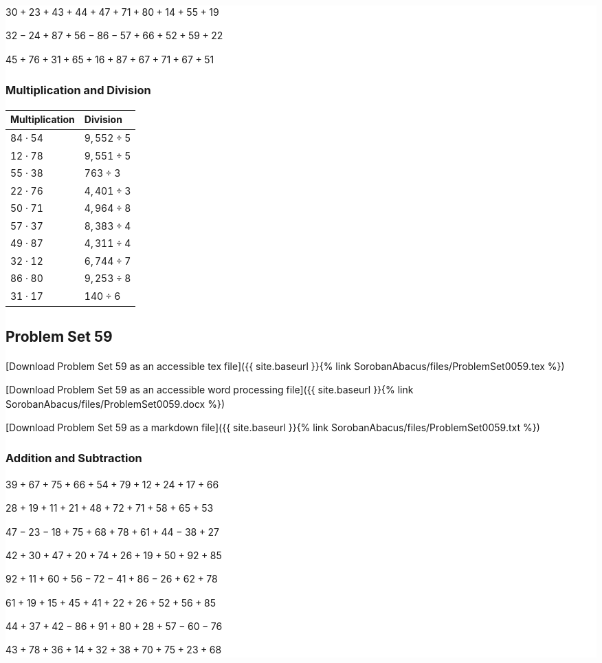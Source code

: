 $30+23+43+44+47+71+80+14+55+19$

$32-24+87+56-86-57+66+52+59+22$

$45+76+31+65+16+87+67+71+67+51$

### Multiplication and Division

| Multiplication | Division |
|:---- |:---- |
| $84\cdot54$ | $9,552÷5$ |
| $12\cdot78$ | $9,551÷5$ |
| $55\cdot38$ | $763÷3$ |
| $22\cdot76$ | $4,401÷3$ |
| $50\cdot71$ | $4,964÷8$ |
| $57\cdot37$ | $8,383÷4$ |
| $49\cdot87$ | $4,311÷4$ |
| $32\cdot12$ | $6,744÷7$ |
| $86\cdot80$ | $9,253÷8$ |
| $31\cdot17$ | $140÷6$ |

## Problem Set 59
[Download Problem Set 59 as an accessible tex file]({{ site.baseurl }}{% link SorobanAbacus/files/ProblemSet0059.tex %})

[Download Problem Set 59 as an accessible word processing file]({{ site.baseurl }}{% link SorobanAbacus/files/ProblemSet0059.docx %})

[Download Problem Set 59 as a markdown file]({{ site.baseurl }}{% link SorobanAbacus/files/ProblemSet0059.txt %})

### Addition and Subtraction

$39+67+75+66+54+79+12+24+17+66$

$28+19+11+21+48+72+71+58+65+53$

$47-23-18+75+68+78+61+44-38+27$

$42+30+47+20+74+26+19+50+92+85$

$92+11+60+56-72-41+86-26+62+78$

$61+19+15+45+41+22+26+52+56+85$

$44+37+42-86+91+80+28+57-60-76$

$43+78+36+14+32+38+70+75+23+68$
